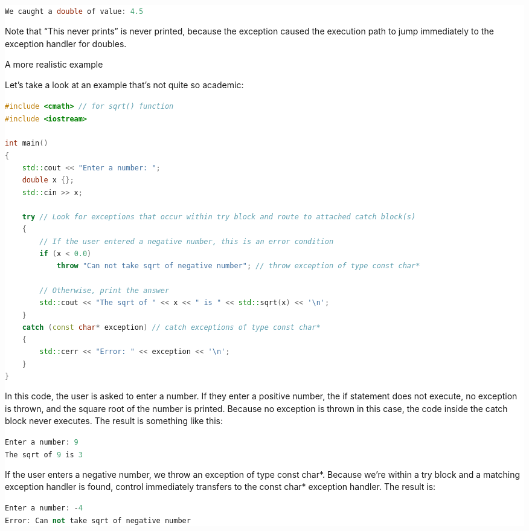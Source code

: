 ```cpp
We caught a double of value: 4.5

```

Note that “This never prints” is never printed, because the exception caused the execution path to jump immediately to the exception handler for doubles.

A more realistic example

Let’s take a look at an example that’s not quite so academic:

```cpp
#include <cmath> // for sqrt() function
#include <iostream>

int main()
{
    std::cout << "Enter a number: ";
    double x {};
    std::cin >> x;

    try // Look for exceptions that occur within try block and route to attached catch block(s)
    {
        // If the user entered a negative number, this is an error condition
        if (x < 0.0)
            throw "Can not take sqrt of negative number"; // throw exception of type const char*

        // Otherwise, print the answer
        std::cout << "The sqrt of " << x << " is " << std::sqrt(x) << '\n';
    }
    catch (const char* exception) // catch exceptions of type const char*
    {
        std::cerr << "Error: " << exception << '\n';
    }
}
```

In this code, the user is asked to enter a number. If they enter a positive number, the if statement does not execute, no exception is thrown, and the square root of the number is printed. Because no exception is thrown in this case, the code inside the catch block never executes. The result is something like this:

```cpp
Enter a number: 9
The sqrt of 9 is 3

```

If the user enters a negative number, we throw an exception of type const char\*. Because we’re within a try block and a matching exception handler is found, control immediately transfers to the const char\* exception handler. The result is:

```cpp
Enter a number: -4
Error: Can not take sqrt of negative number

```
